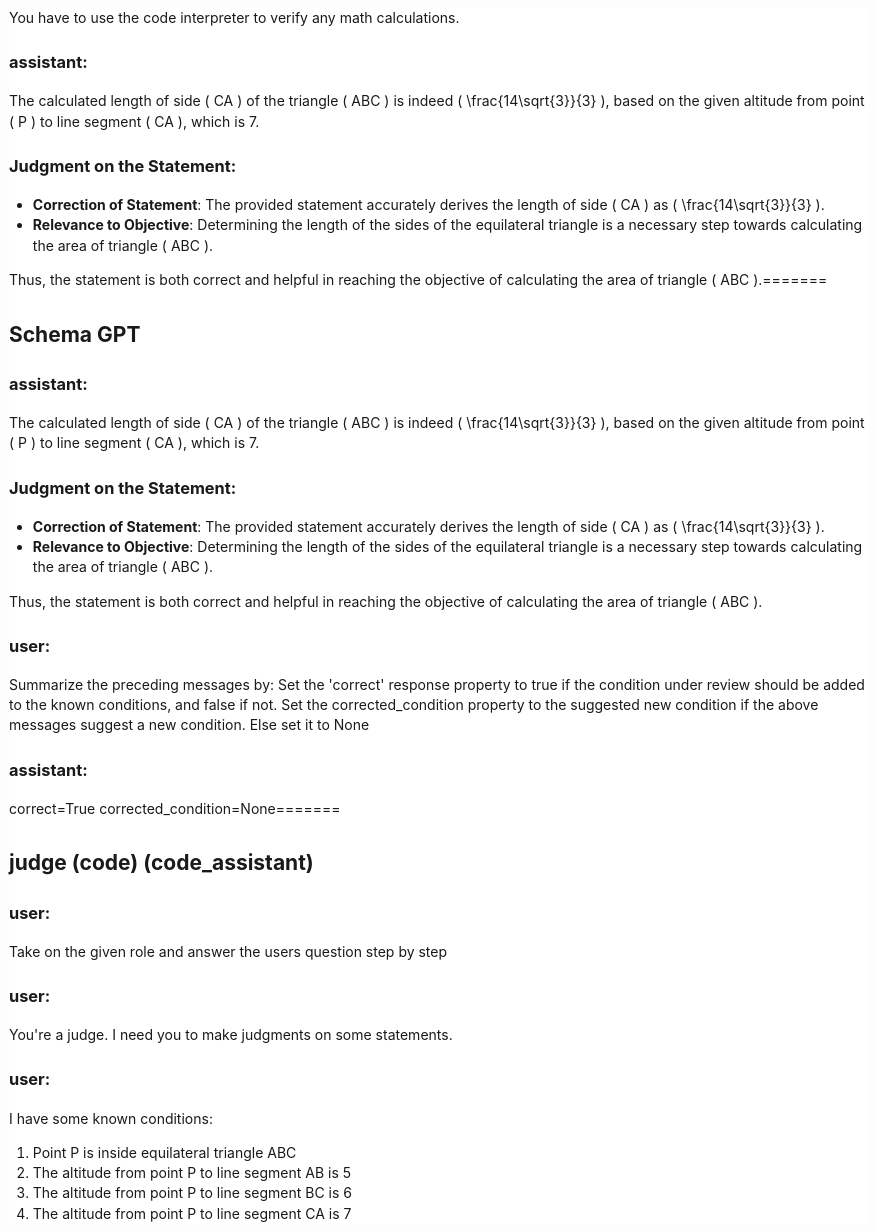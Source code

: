 You have to use the code interpreter to verify any math calculations.

### assistant: 
The calculated length of side \( CA \) of the triangle \( ABC \) is indeed \( \frac{14\sqrt{3}}{3} \), based on the given altitude from point \( P \) to line segment \( CA \), which is 7.

### Judgment on the Statement:
- **Correction of Statement**: The provided statement accurately derives the length of side \( CA \) as \( \frac{14\sqrt{3}}{3} \).
- **Relevance to Objective**: Determining the length of the sides of the equilateral triangle is a necessary step towards calculating the area of triangle \( ABC \).

Thus, the statement is both correct and helpful in reaching the objective of calculating the area of triangle \( ABC \).=======
## Schema GPT
### assistant: 
The calculated length of side \( CA \) of the triangle \( ABC \) is indeed \( \frac{14\sqrt{3}}{3} \), based on the given altitude from point \( P \) to line segment \( CA \), which is 7.

### Judgment on the Statement:
- **Correction of Statement**: The provided statement accurately derives the length of side \( CA \) as \( \frac{14\sqrt{3}}{3} \).
- **Relevance to Objective**: Determining the length of the sides of the equilateral triangle is a necessary step towards calculating the area of triangle \( ABC \).

Thus, the statement is both correct and helpful in reaching the objective of calculating the area of triangle \( ABC \).
### user: 
Summarize the preceding messages by: 
            Set the 'correct' response property to true if the condition under review should be added to the known conditions, and false if not.
            Set the corrected_condition property to the suggested new condition if the above messages suggest a new condition. Else set it to None
### assistant: 
correct=True corrected_condition=None=======
## judge (code) (code_assistant)
### user: 
Take on the given role and answer the users question step by step
### user: 
You're a judge. I need you to make judgments on some statements. 
### user: 

I have some known conditions:
1. Point P is inside equilateral triangle ABC
2. The altitude from point P to line segment AB is 5
3. The altitude from point P to line segment BC is 6
4. The altitude from point P to line segment CA is 7
